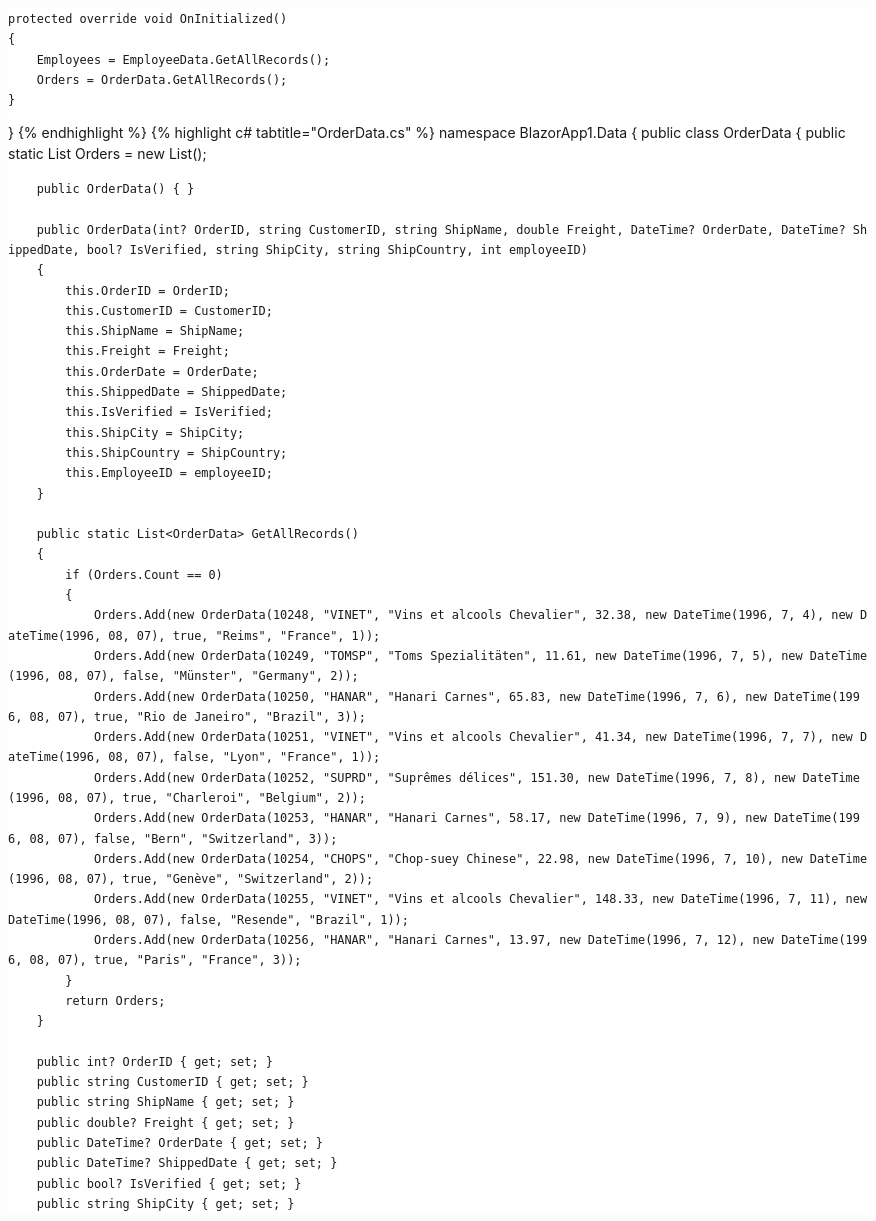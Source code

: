     protected override void OnInitialized()
    {
        Employees = EmployeeData.GetAllRecords();
        Orders = OrderData.GetAllRecords();
    }

}
{% endhighlight %}
{% highlight c# tabtitle="OrderData.cs" %}
namespace BlazorApp1.Data
{
public class OrderData
{
public static List<OrderData> Orders = new List<OrderData>();

        public OrderData() { }

        public OrderData(int? OrderID, string CustomerID, string ShipName, double Freight, DateTime? OrderDate, DateTime? ShippedDate, bool? IsVerified, string ShipCity, string ShipCountry, int employeeID)
        {
            this.OrderID = OrderID;
            this.CustomerID = CustomerID;
            this.ShipName = ShipName;
            this.Freight = Freight;
            this.OrderDate = OrderDate;
            this.ShippedDate = ShippedDate;
            this.IsVerified = IsVerified;
            this.ShipCity = ShipCity;
            this.ShipCountry = ShipCountry;
            this.EmployeeID = employeeID;
        }

        public static List<OrderData> GetAllRecords()
        {
            if (Orders.Count == 0)
            {
                Orders.Add(new OrderData(10248, "VINET", "Vins et alcools Chevalier", 32.38, new DateTime(1996, 7, 4), new DateTime(1996, 08, 07), true, "Reims", "France", 1));
                Orders.Add(new OrderData(10249, "TOMSP", "Toms Spezialitäten", 11.61, new DateTime(1996, 7, 5), new DateTime(1996, 08, 07), false, "Münster", "Germany", 2));
                Orders.Add(new OrderData(10250, "HANAR", "Hanari Carnes", 65.83, new DateTime(1996, 7, 6), new DateTime(1996, 08, 07), true, "Rio de Janeiro", "Brazil", 3));
                Orders.Add(new OrderData(10251, "VINET", "Vins et alcools Chevalier", 41.34, new DateTime(1996, 7, 7), new DateTime(1996, 08, 07), false, "Lyon", "France", 1));
                Orders.Add(new OrderData(10252, "SUPRD", "Suprêmes délices", 151.30, new DateTime(1996, 7, 8), new DateTime(1996, 08, 07), true, "Charleroi", "Belgium", 2));
                Orders.Add(new OrderData(10253, "HANAR", "Hanari Carnes", 58.17, new DateTime(1996, 7, 9), new DateTime(1996, 08, 07), false, "Bern", "Switzerland", 3));
                Orders.Add(new OrderData(10254, "CHOPS", "Chop-suey Chinese", 22.98, new DateTime(1996, 7, 10), new DateTime(1996, 08, 07), true, "Genève", "Switzerland", 2));
                Orders.Add(new OrderData(10255, "VINET", "Vins et alcools Chevalier", 148.33, new DateTime(1996, 7, 11), new DateTime(1996, 08, 07), false, "Resende", "Brazil", 1));
                Orders.Add(new OrderData(10256, "HANAR", "Hanari Carnes", 13.97, new DateTime(1996, 7, 12), new DateTime(1996, 08, 07), true, "Paris", "France", 3));
            }
            return Orders;
        }

        public int? OrderID { get; set; }
        public string CustomerID { get; set; }
        public string ShipName { get; set; }
        public double? Freight { get; set; }
        public DateTime? OrderDate { get; set; }
        public DateTime? ShippedDate { get; set; }
        public bool? IsVerified { get; set; }
        public string ShipCity { get; set; }